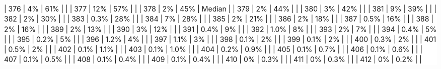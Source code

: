 | 376 | 4% | 61% |  |
| 377 | 12% | 57% |  |
| 378 | 2% | 45% | Median |
| 379 | 2% | 44% |  |
| 380 | 3% | 42% |  |
| 381 | 9% | 39% |  |
| 382 | 2% | 30% |  |
| 383 | 0.3% | 28% |  |
| 384 | 7% | 28% |  |
| 385 | 2% | 21% |  |
| 386 | 2% | 18% |  |
| 387 | 0.5% | 16% |  |
| 388 | 2% | 16% |  |
| 389 | 2% | 13% |  |
| 390 | 3% | 12% |  |
| 391 | 0.4% | 9% |  |
| 392 | 1.0% | 8% |  |
| 393 | 2% | 7% |  |
| 394 | 0.4% | 5% |  |
| 395 | 0.2% | 5% |  |
| 396 | 1.2% | 4% |  |
| 397 | 1.1% | 3% |  |
| 398 | 0.1% | 2% |  |
| 399 | 0.1% | 2% |  |
| 400 | 0.3% | 2% |  |
| 401 | 0.5% | 2% |  |
| 402 | 0.1% | 1.1% |  |
| 403 | 0.1% | 1.0% |  |
| 404 | 0.2% | 0.9% |  |
| 405 | 0.1% | 0.7% |  |
| 406 | 0.1% | 0.6% |  |
| 407 | 0.1% | 0.5% |  |
| 408 | 0.1% | 0.4% |  |
| 409 | 0.1% | 0.4% |  |
| 410 | 0% | 0.3% |  |
| 411 | 0% | 0.3% |  |
| 412 | 0% | 0.2% |  |